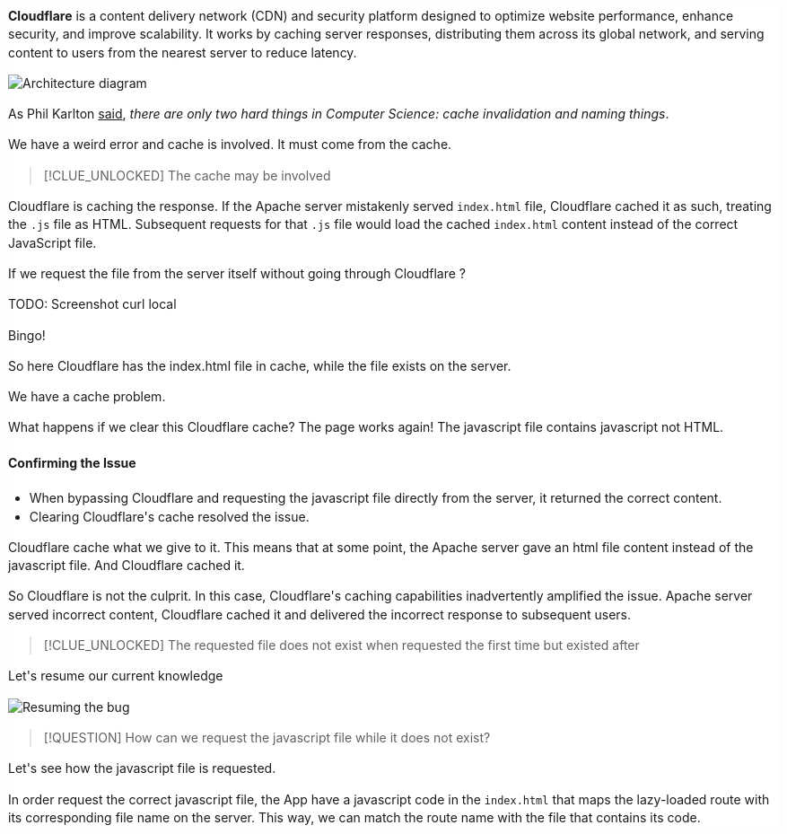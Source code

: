 **Cloudflare** is a content delivery network (CDN) and security platform designed to optimize website performance, enhance security, and improve scalability.
It works by caching server responses, distributing them across its global network, and serving content to users from the nearest server to reduce latency.


![Architecture diagram](/images/the-case-of-vanishing-pages/post-mortem-archi.excalidraw.png)

As Phil Karlton [said](https://martinfowler.com/bliki/TwoHardThings.html), _there are only two hard things in Computer Science: cache invalidation and naming things_.

We have a weird error and cache is involved. It must come from the cache.

>[!CLUE_UNLOCKED]
>The cache may be involved

Cloudflare is caching the response. If the Apache server mistakenly served `index.html` file, Cloudflare cached it as such, treating the `.js` file as HTML. Subsequent requests for that `.js` file would load the cached `index.html` content instead of the correct JavaScript file.

If we request the file from the server itself without going through Cloudflare ?

TODO: Screenshot curl local

Bingo!

So here Cloudflare has the index.html file in cache, while the file exists on the server.

We have a cache problem.

What happens if we clear this Cloudflare cache? The page works again! The javascript file contains javascript not HTML.

#### Confirming the Issue
- When bypassing Cloudflare and requesting the javascript file directly from the server, it returned the correct content.
- Clearing Cloudflare's cache resolved the issue.

Cloudflare cache what we give to it. This means that at some point, the Apache server gave an html file content instead of the javascript file. And Cloudflare cached it.

So Cloudflare is not the culprit. In this case, Cloudflare's caching capabilities inadvertently amplified the issue. Apache server served incorrect content, Cloudflare cached it and delivered the incorrect response to subsequent users.

>[!CLUE_UNLOCKED]
>The requested file does not exist when requested the first time but existed after

Let's resume our current knowledge

![Resuming the bug](/images/the-case-of-vanishing-pages/post-mortem-bug-resume.excalidraw.png)

>[!QUESTION]
> How can we request the javascript file while it does not exist?

Let's see how the javascript file is requested.

In order request the correct javascript file, the App have a javascript code in the `index.html` that maps the lazy-loaded route with its corresponding file name on the server. This way, we can match the route name with the file that contains its code.
